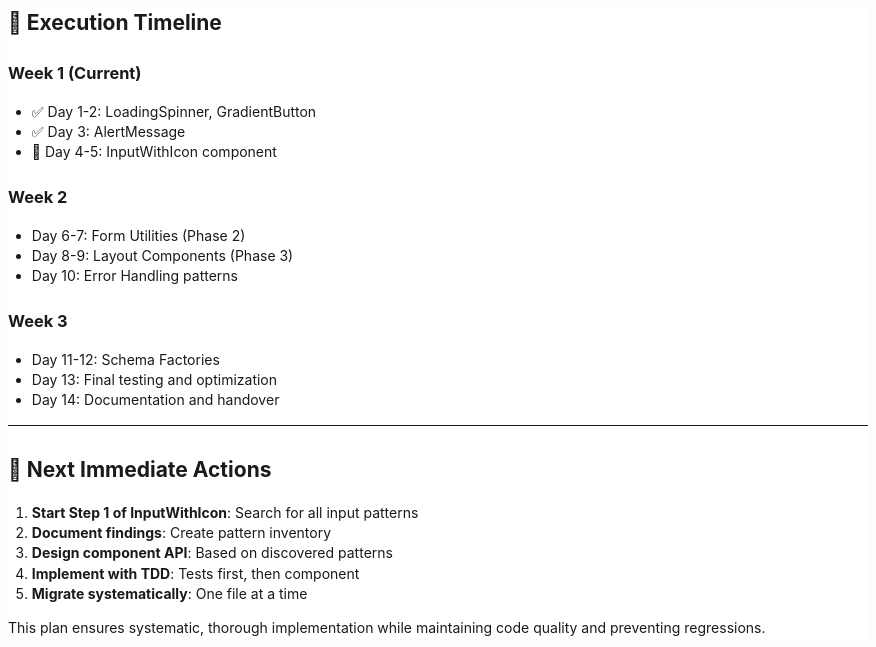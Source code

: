 
## 🚀 Execution Timeline

### Week 1 (Current)
- ✅ Day 1-2: LoadingSpinner, GradientButton
- ✅ Day 3: AlertMessage
- 🚧 Day 4-5: InputWithIcon component

### Week 2
- Day 6-7: Form Utilities (Phase 2)
- Day 8-9: Layout Components (Phase 3)
- Day 10: Error Handling patterns

### Week 3
- Day 11-12: Schema Factories
- Day 13: Final testing and optimization
- Day 14: Documentation and handover

---

## 🎯 Next Immediate Actions

1. **Start Step 1 of InputWithIcon**: Search for all input patterns
2. **Document findings**: Create pattern inventory
3. **Design component API**: Based on discovered patterns
4. **Implement with TDD**: Tests first, then component
5. **Migrate systematically**: One file at a time

This plan ensures systematic, thorough implementation while maintaining code quality and preventing regressions.